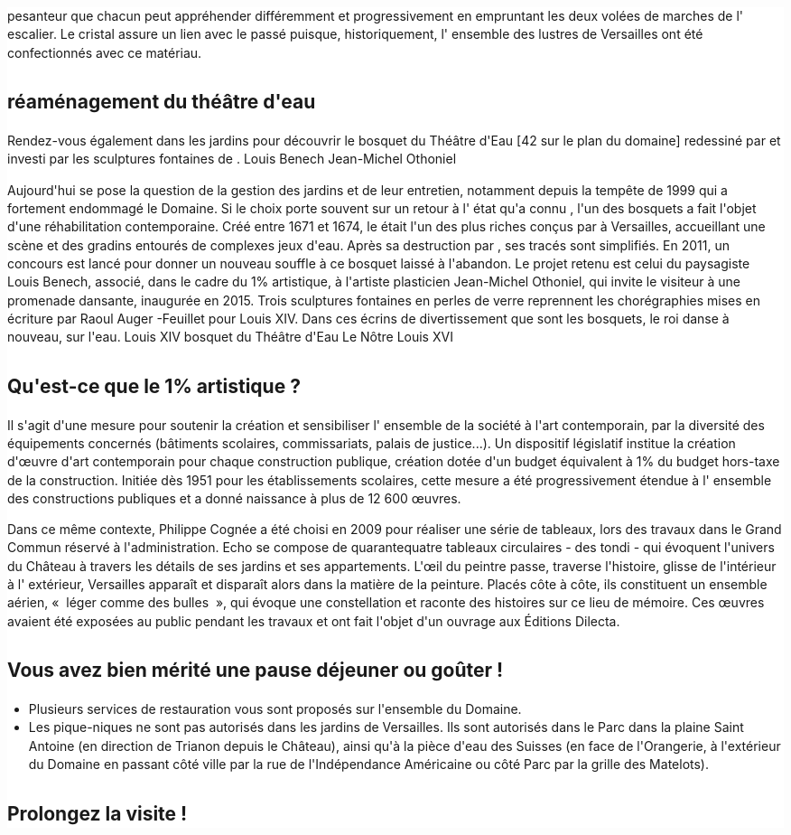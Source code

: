 pesanteur que chacun peut appréhender différemment et progressivement  en  empruntant  les  deux  volées  de  marches  de l' escalier. Le cristal assure un lien avec le passé puisque, historiquement, l' ensemble des lustres de Versailles ont été confectionnés avec ce matériau.

## réaménagement du théâtre d'eau

Rendez-vous également dans les jardins pour découvrir le bosquet du Théâtre d'Eau [42 sur le plan du domaine] redessiné par et  investi  par  les  sculptures  fontaines  de . Louis Benech Jean-Michel Othoniel

Aujourd'hui se pose la question de la gestion des jardins et de leur entretien, notamment depuis la tempête de 1999 qui a fortement endommagé le Domaine. Si le choix porte souvent sur un retour à l' état qu'a connu , l'un des bosquets a fait l'objet d'une réhabilitation contemporaine. Créé entre 1671 et 1674, le était  l'un  des  plus  riches  conçus  par à Versailles,  accueillant  une  scène  et  des  gradins  entourés  de complexes  jeux  d'eau.  Après  sa  destruction  par ,  ses tracés sont simplifiés. En 2011, un concours est lancé pour donner un  nouveau  souffle  à  ce  bosquet  laissé  à  l'abandon.  Le  projet retenu est celui du paysagiste Louis Benech, associé, dans le cadre du  1%  artistique,  à  l'artiste  plasticien  Jean-Michel  Othoniel,  qui invite  le  visiteur  à  une  promenade  dansante,  inaugurée  en  2015. Trois  sculptures  fontaines  en  perles  de  verre  reprennent  les chorégraphies  mises  en  écriture  par  Raoul  Auger -Feuillet  pour Louis XIV. Dans ces écrins de divertissement que sont les bosquets, le roi danse à nouveau, sur l'eau. Louis XIV bosquet du Théâtre  d'Eau Le  Nôtre Louis  XVI



## Qu'est-ce que le 1% artistique ?

Il  s'agit  d'une  mesure  pour  soutenir  la  création  et  sensibiliser l' ensemble de la société à l'art contemporain, par la diversité des équipements concernés (bâtiments scolaires, commissariats, palais  de  justice...).  Un  dispositif  législatif  institue  la  création d'œuvre  d'art  contemporain  pour  chaque  construction  publique, création  dotée  d'un  budget  équivalent  à  1%  du  budget  hors-taxe de la construction. Initiée dès 1951 pour  les  établissements scolaires, cette mesure a été progressivement étendue à l' ensemble  des  constructions  publiques  et  a  donné  naissance  à plus de 12 600 œuvres.

Dans  ce  même  contexte,  Philippe  Cognée  a  été  choisi  en  2009 pour réaliser une série de tableaux, lors des travaux dans le Grand Commun réservé à l'administration. Echo se compose de quarantequatre tableaux circulaires - des tondi - qui évoquent l'univers du Château à travers les détails  de  ses  jardins  et  ses  appartements. L'œil  du  peintre  passe,  traverse  l'histoire,  glisse  de  l'intérieur  à l' extérieur, Versailles apparaît et disparaît alors dans la matière de la peinture. Placés côte à côte, ils constituent un ensemble aérien, «  léger  comme  des  bulles  »,  qui  évoque  une  constellation  et raconte des histoires sur ce lieu de mémoire. Ces œuvres avaient été exposées au public pendant les travaux et ont fait l'objet d'un ouvrage aux Éditions Dilecta.

## Vous avez bien mérité une pause déjeuner ou goûter !

- Plusieurs services de restauration vous sont proposés sur l'ensemble du Domaine.
- Les  pique-niques  ne  sont  pas  autorisés  dans  les  jardins  de Versailles. Ils sont autorisés dans le Parc dans la plaine Saint Antoine (en direction de Trianon depuis le Château), ainsi qu'à la pièce d'eau des Suisses (en face de l'Orangerie, à l'extérieur du Domaine en passant côté ville par la rue de l'Indépendance Américaine ou côté Parc par la grille des Matelots).

## Prolongez la visite !
